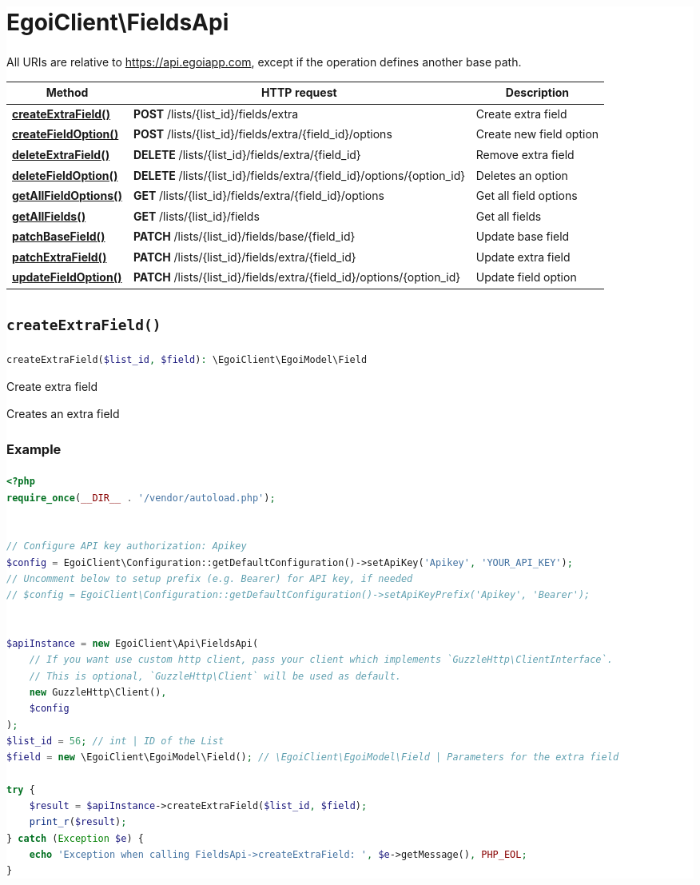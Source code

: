 # EgoiClient\FieldsApi

All URIs are relative to https://api.egoiapp.com, except if the operation defines another base path.

| Method | HTTP request | Description |
| ------------- | ------------- | ------------- |
| [**createExtraField()**](FieldsApi.md#createExtraField) | **POST** /lists/{list_id}/fields/extra | Create extra field |
| [**createFieldOption()**](FieldsApi.md#createFieldOption) | **POST** /lists/{list_id}/fields/extra/{field_id}/options | Create new field option |
| [**deleteExtraField()**](FieldsApi.md#deleteExtraField) | **DELETE** /lists/{list_id}/fields/extra/{field_id} | Remove extra field |
| [**deleteFieldOption()**](FieldsApi.md#deleteFieldOption) | **DELETE** /lists/{list_id}/fields/extra/{field_id}/options/{option_id} | Deletes an option |
| [**getAllFieldOptions()**](FieldsApi.md#getAllFieldOptions) | **GET** /lists/{list_id}/fields/extra/{field_id}/options | Get all field options |
| [**getAllFields()**](FieldsApi.md#getAllFields) | **GET** /lists/{list_id}/fields | Get all fields |
| [**patchBaseField()**](FieldsApi.md#patchBaseField) | **PATCH** /lists/{list_id}/fields/base/{field_id} | Update base field |
| [**patchExtraField()**](FieldsApi.md#patchExtraField) | **PATCH** /lists/{list_id}/fields/extra/{field_id} | Update extra field |
| [**updateFieldOption()**](FieldsApi.md#updateFieldOption) | **PATCH** /lists/{list_id}/fields/extra/{field_id}/options/{option_id} | Update field option |


## `createExtraField()`

```php
createExtraField($list_id, $field): \EgoiClient\EgoiModel\Field
```

Create extra field

Creates an extra field

### Example

```php
<?php
require_once(__DIR__ . '/vendor/autoload.php');


// Configure API key authorization: Apikey
$config = EgoiClient\Configuration::getDefaultConfiguration()->setApiKey('Apikey', 'YOUR_API_KEY');
// Uncomment below to setup prefix (e.g. Bearer) for API key, if needed
// $config = EgoiClient\Configuration::getDefaultConfiguration()->setApiKeyPrefix('Apikey', 'Bearer');


$apiInstance = new EgoiClient\Api\FieldsApi(
    // If you want use custom http client, pass your client which implements `GuzzleHttp\ClientInterface`.
    // This is optional, `GuzzleHttp\Client` will be used as default.
    new GuzzleHttp\Client(),
    $config
);
$list_id = 56; // int | ID of the List
$field = new \EgoiClient\EgoiModel\Field(); // \EgoiClient\EgoiModel\Field | Parameters for the extra field

try {
    $result = $apiInstance->createExtraField($list_id, $field);
    print_r($result);
} catch (Exception $e) {
    echo 'Exception when calling FieldsApi->createExtraField: ', $e->getMessage(), PHP_EOL;
}
```